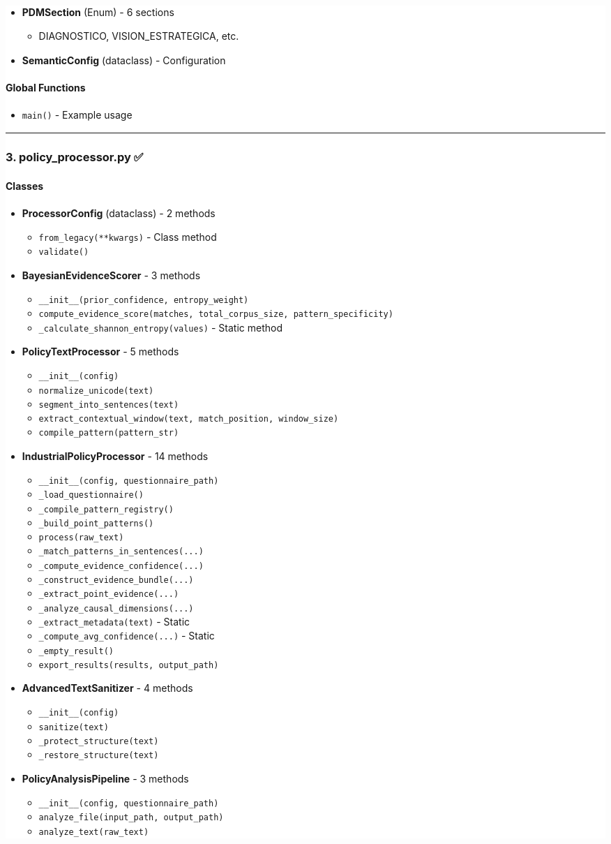 - **PDMSection** (Enum) - 6 sections
  - DIAGNOSTICO, VISION_ESTRATEGICA, etc.

- **SemanticConfig** (dataclass) - Configuration

#### Global Functions
- `main()` - Example usage

---

### 3. policy_processor.py ✅

#### Classes
- **ProcessorConfig** (dataclass) - 2 methods
  - `from_legacy(**kwargs)` - Class method
  - `validate()`

- **BayesianEvidenceScorer** - 3 methods
  - `__init__(prior_confidence, entropy_weight)`
  - `compute_evidence_score(matches, total_corpus_size, pattern_specificity)`
  - `_calculate_shannon_entropy(values)` - Static method

- **PolicyTextProcessor** - 5 methods
  - `__init__(config)`
  - `normalize_unicode(text)`
  - `segment_into_sentences(text)`
  - `extract_contextual_window(text, match_position, window_size)`
  - `compile_pattern(pattern_str)`

- **IndustrialPolicyProcessor** - 14 methods
  - `__init__(config, questionnaire_path)`
  - `_load_questionnaire()`
  - `_compile_pattern_registry()`
  - `_build_point_patterns()`
  - `process(raw_text)`
  - `_match_patterns_in_sentences(...)`
  - `_compute_evidence_confidence(...)`
  - `_construct_evidence_bundle(...)`
  - `_extract_point_evidence(...)`
  - `_analyze_causal_dimensions(...)`
  - `_extract_metadata(text)` - Static
  - `_compute_avg_confidence(...)` - Static
  - `_empty_result()`
  - `export_results(results, output_path)`

- **AdvancedTextSanitizer** - 4 methods
  - `__init__(config)`
  - `sanitize(text)`
  - `_protect_structure(text)`
  - `_restore_structure(text)`

- **PolicyAnalysisPipeline** - 3 methods
  - `__init__(config, questionnaire_path)`
  - `analyze_file(input_path, output_path)`
  - `analyze_text(raw_text)`

